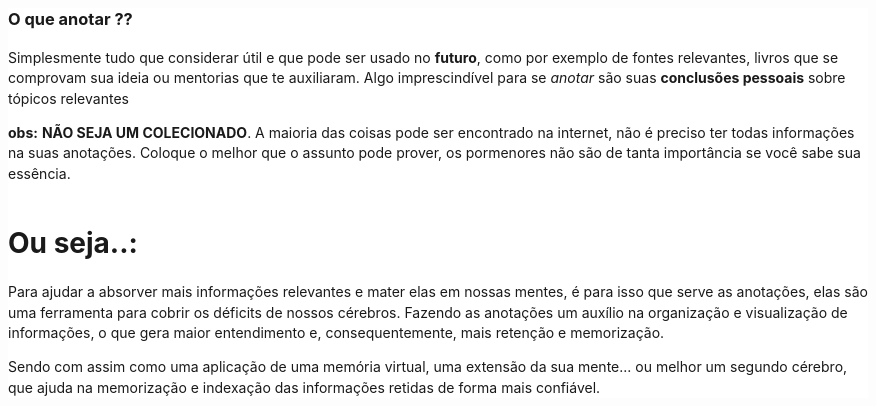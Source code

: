 ### O que anotar ??
Simplesmente tudo que considerar útil e que pode ser usado no **futuro**, como por exemplo de fontes relevantes, livros que se comprovam sua ideia ou mentorias que te auxiliaram. Algo imprescindível para se *anotar* são suas **conclusões pessoais** sobre tópicos relevantes

**obs:** **NÃO SEJA UM COLECIONADO**. A maioria das coisas pode ser encontrado na internet, não é preciso ter todas informações na suas anotações. Coloque o melhor que o assunto pode prover, os pormenores não são de tanta importância se você sabe sua essência.


# Ou seja..:
Para ajudar a absorver mais informações relevantes e mater elas em nossas mentes, é para isso que serve as anotações, elas são uma ferramenta para cobrir os déficits de nossos cérebros. Fazendo as anotações um auxílio na organização e visualização de informações, o que gera maior entendimento e, consequentemente, mais retenção e memorização.

Sendo com assim como uma aplicação de uma memória virtual, uma extensão da sua mente... ou melhor um segundo cérebro, que ajuda na memorização e indexação das informações retidas de forma mais confiável.
